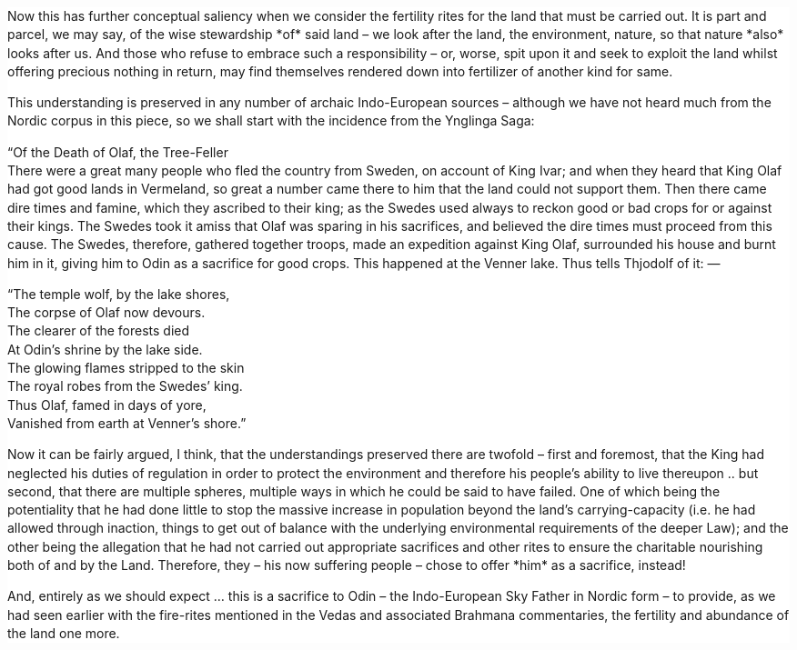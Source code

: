 Now this has further conceptual saliency when we consider the fertility
rites for the land that must be carried out. It is part and parcel, we
may say, of the wise stewardship \*of\* said land – we look after the
land, the environment, nature, so that nature \*also\* looks after us.
And those who refuse to embrace such a responsibility – or, worse, spit
upon it and seek to exploit the land whilst offering precious nothing in
return, may find themselves rendered down into fertilizer of another
kind for same.

This understanding is preserved in any number of archaic Indo-European
sources – although we have not heard much from the Nordic corpus in this
piece, so we shall start with the incidence from the Ynglinga Saga:

“Of the Death of Olaf, the Tree-Feller  
There were a great many people who fled the country from Sweden, on
account of King Ivar; and when they heard that King Olaf had got good
lands in Vermeland, so great a number came there to him that the land
could not support them. Then there came dire times and famine, which
they ascribed to their king; as the Swedes used always to reckon good or
bad crops for or against their kings. The Swedes took it amiss that Olaf
was sparing in his sacrifices, and believed the dire times must proceed
from this cause. The Swedes, therefore, gathered together troops, made
an expedition against King Olaf, surrounded his house and burnt him in
it, giving him to Odin as a sacrifice for good crops. This happened at
the Venner lake. Thus tells Thjodolf of it: —

“The temple wolf, by the lake shores,  
The corpse of Olaf now devours.  
The clearer of the forests died  
At Odin’s shrine by the lake side.  
The glowing flames stripped to the skin  
The royal robes from the Swedes’ king.  
Thus Olaf, famed in days of yore,  
Vanished from earth at Venner’s shore.”

Now it can be fairly argued, I think, that the understandings preserved
there are twofold – first and foremost, that the King had neglected his
duties of regulation in order to protect the environment and therefore
his people’s ability to live thereupon .. but second, that there are
multiple spheres, multiple ways in which he could be said to have
failed. One of which being the potentiality that he had done little to
stop the massive increase in population beyond the land’s
carrying-capacity (i.e. he had allowed through inaction, things to get
out of balance with the underlying environmental requirements of the
deeper Law); and the other being the allegation that he had not carried
out appropriate sacrifices and other rites to ensure the charitable
nourishing both of and by the Land. Therefore, they – his now suffering
people – chose to offer \*him\* as a sacrifice, instead!

And, entirely as we should expect … this is a sacrifice to Odin – the
Indo-European Sky Father in Nordic form – to provide, as we had seen
earlier with the fire-rites mentioned in the Vedas and associated
Brahmana commentaries, the fertility and abundance of the land one
more.
